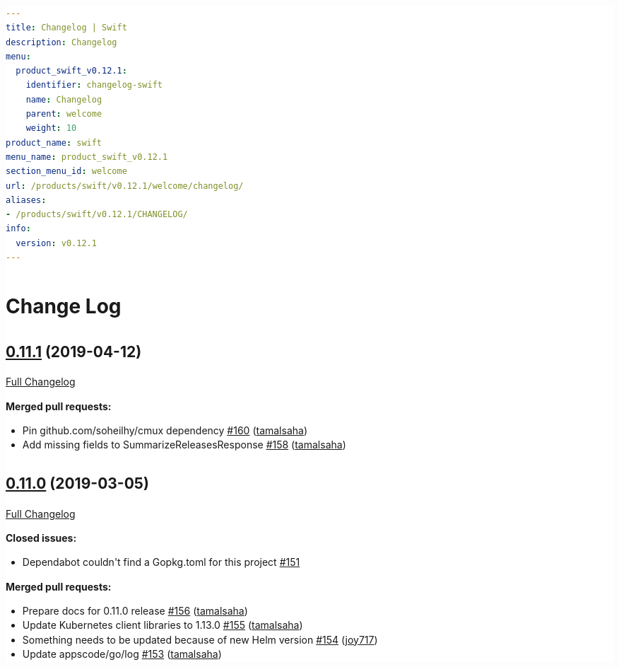 ```yaml
---
title: Changelog | Swift
description: Changelog
menu:
  product_swift_v0.12.1:
    identifier: changelog-swift
    name: Changelog
    parent: welcome
    weight: 10
product_name: swift
menu_name: product_swift_v0.12.1
section_menu_id: welcome
url: /products/swift/v0.12.1/welcome/changelog/
aliases:
- /products/swift/v0.12.1/CHANGELOG/
info:
  version: v0.12.1
---
```


# Change Log

## [0.11.1](https://github.com/kubepack/swift/tree/0.11.1) (2019-04-12)
[Full Changelog](https://github.com/kubepack/swift/compare/0.11.0...0.11.1)

**Merged pull requests:**

- Pin github.com/soheilhy/cmux dependency [\#160](https://github.com/kubepack/swift/pull/160) ([tamalsaha](https://github.com/tamalsaha))
- Add missing fields to SummarizeReleasesResponse [\#158](https://github.com/kubepack/swift/pull/158) ([tamalsaha](https://github.com/tamalsaha))

## [0.11.0](https://github.com/kubepack/swift/tree/0.11.0) (2019-03-05)
[Full Changelog](https://github.com/kubepack/swift/compare/0.10.0...0.11.0)

**Closed issues:**

- Dependabot couldn't find a Gopkg.toml for this project [\#151](https://github.com/kubepack/swift/issues/151)

**Merged pull requests:**

- Prepare docs for 0.11.0 release [\#156](https://github.com/kubepack/swift/pull/156) ([tamalsaha](https://github.com/tamalsaha))
- Update Kubernetes client libraries to 1.13.0 [\#155](https://github.com/kubepack/swift/pull/155) ([tamalsaha](https://github.com/tamalsaha))
- Something needs to be updated because of new Helm version [\#154](https://github.com/kubepack/swift/pull/154) ([joy717](https://github.com/joy717))
- Update appscode/go/log [\#153](https://github.com/kubepack/swift/pull/153) ([tamalsaha](https://github.com/tamalsaha))
